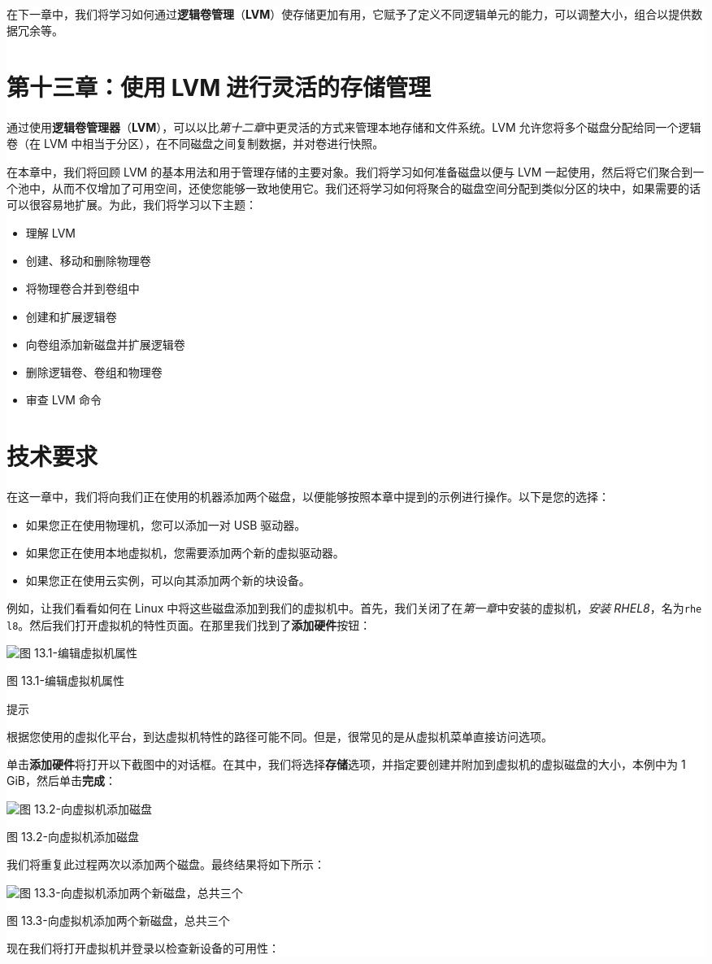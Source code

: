 在下一章中，我们将学习如何通过**逻辑卷管理**（**LVM**）使存储更加有用，它赋予了定义不同逻辑单元的能力，可以调整大小，组合以提供数据冗余等。


# 第十三章：使用 LVM 进行灵活的存储管理

通过使用**逻辑卷管理器**（**LVM**），可以以比*第十二章*中更灵活的方式来管理本地存储和文件系统。LVM 允许您将多个磁盘分配给同一个逻辑卷（在 LVM 中相当于分区），在不同磁盘之间复制数据，并对卷进行快照。

在本章中，我们将回顾 LVM 的基本用法和用于管理存储的主要对象。我们将学习如何准备磁盘以便与 LVM 一起使用，然后将它们聚合到一个池中，从而不仅增加了可用空间，还使您能够一致地使用它。我们还将学习如何将聚合的磁盘空间分配到类似分区的块中，如果需要的话可以很容易地扩展。为此，我们将学习以下主题：

+   理解 LVM

+   创建、移动和删除物理卷

+   将物理卷合并到卷组中

+   创建和扩展逻辑卷

+   向卷组添加新磁盘并扩展逻辑卷

+   删除逻辑卷、卷组和物理卷

+   审查 LVM 命令

# 技术要求

在这一章中，我们将向我们正在使用的机器添加两个磁盘，以便能够按照本章中提到的示例进行操作。以下是您的选择：

+   如果您正在使用物理机，您可以添加一对 USB 驱动器。

+   如果您正在使用本地虚拟机，您需要添加两个新的虚拟驱动器。

+   如果您正在使用云实例，可以向其添加两个新的块设备。

例如，让我们看看如何在 Linux 中将这些磁盘添加到我们的虚拟机中。首先，我们关闭了在*第一章*中安装的虚拟机，*安装 RHEL8*，名为`rhel8`。然后我们打开虚拟机的特性页面。在那里我们找到了**添加硬件**按钮：

![图 13.1-编辑虚拟机属性](https://github.com/OpenDocCN/freelearn-linux-zh/raw/master/docs/rhel8-adm/img/B16799_13_001.jpg)

图 13.1-编辑虚拟机属性

提示

根据您使用的虚拟化平台，到达虚拟机特性的路径可能不同。但是，很常见的是从虚拟机菜单直接访问选项。

单击**添加硬件**将打开以下截图中的对话框。在其中，我们将选择**存储**选项，并指定要创建并附加到虚拟机的虚拟磁盘的大小，本例中为 1 GiB，然后单击**完成**：

![图 13.2-向虚拟机添加磁盘](https://github.com/OpenDocCN/freelearn-linux-zh/raw/master/docs/rhel8-adm/img/B16799_13_002.jpg)

图 13.2-向虚拟机添加磁盘

我们将重复此过程两次以添加两个磁盘。最终结果将如下所示：

![图 13.3-向虚拟机添加两个新磁盘，总共三个](https://github.com/OpenDocCN/freelearn-linux-zh/raw/master/docs/rhel8-adm/img/B16799_13_003.jpg)

图 13.3-向虚拟机添加两个新磁盘，总共三个

现在我们将打开虚拟机并登录以检查新设备的可用性：

